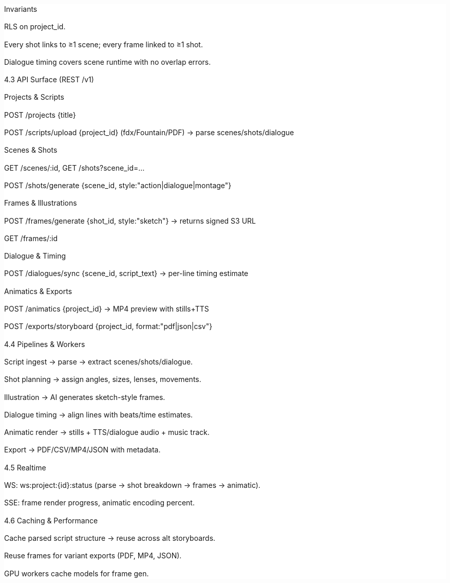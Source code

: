 Invariants 

RLS on project_id. 

Every shot links to ≥1 scene; every frame linked to ≥1 shot. 

Dialogue timing covers scene runtime with no overlap errors. 

4.3 API Surface (REST /v1) 

Projects & Scripts 

POST /projects {title} 

POST /scripts/upload {project_id} (fdx/Fountain/PDF) → parse scenes/shots/dialogue 

Scenes & Shots 

GET /scenes/:id, GET /shots?scene_id=… 

POST /shots/generate {scene_id, style:"action|dialogue|montage"} 

Frames & Illustrations 

POST /frames/generate {shot_id, style:"sketch"} → returns signed S3 URL 

GET /frames/:id 

Dialogue & Timing 

POST /dialogues/sync {scene_id, script_text} → per-line timing estimate 

Animatics & Exports 

POST /animatics {project_id} → MP4 preview with stills+TTS 

POST /exports/storyboard {project_id, format:"pdf|json|csv"} 

4.4 Pipelines & Workers 

Script ingest → parse → extract scenes/shots/dialogue. 

Shot planning → assign angles, sizes, lenses, movements. 

Illustration → AI generates sketch-style frames. 

Dialogue timing → align lines with beats/time estimates. 

Animatic render → stills + TTS/dialogue audio + music track. 

Export → PDF/CSV/MP4/JSON with metadata. 

4.5 Realtime 

WS: ws:project:{id}:status (parse → shot breakdown → frames → animatic). 

SSE: frame render progress, animatic encoding percent. 

4.6 Caching & Performance 

Cache parsed script structure → reuse across alt storyboards. 

Reuse frames for variant exports (PDF, MP4, JSON). 

GPU workers cache models for frame gen. 
